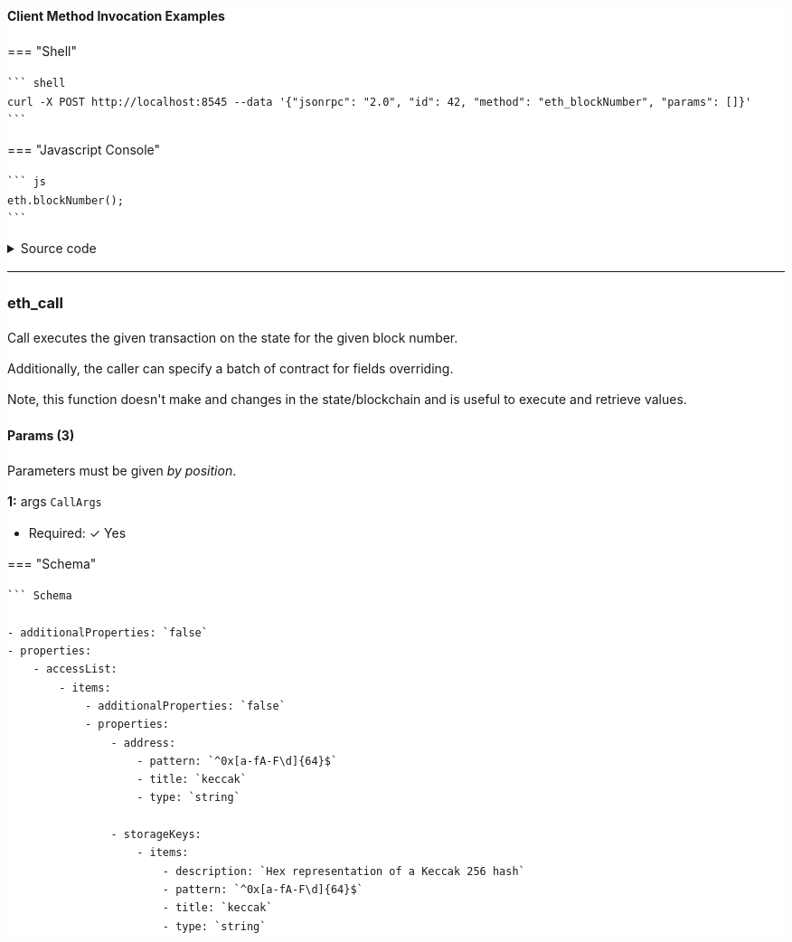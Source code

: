 

#### Client Method Invocation Examples

=== "Shell"

	``` shell
	curl -X POST http://localhost:8545 --data '{"jsonrpc": "2.0", "id": 42, "method": "eth_blockNumber", "params": []}'
	```

=== "Javascript Console"

	``` js
	eth.blockNumber();
	```


<details><summary>Source code</summary></details>

---



### eth_call

Call executes the given transaction on the state for the given block number.

Additionally, the caller can specify a batch of contract for fields overriding.

Note, this function doesn't make and changes in the state/blockchain and is
useful to execute and retrieve values.


#### Params (3)

Parameters must be given _by position_.


__1:__ 
args <code>CallArgs</code> 

  + Required: ✓ Yes


=== "Schema"

	``` Schema
	
	- additionalProperties: `false`
	- properties: 
		- accessList: 
			- items: 
				- additionalProperties: `false`
				- properties: 
					- address: 
						- pattern: `^0x[a-fA-F\d]{64}$`
						- title: `keccak`
						- type: `string`

					- storageKeys: 
						- items: 
							- description: `Hex representation of a Keccak 256 hash`
							- pattern: `^0x[a-fA-F\d]{64}$`
							- title: `keccak`
							- type: `string`

